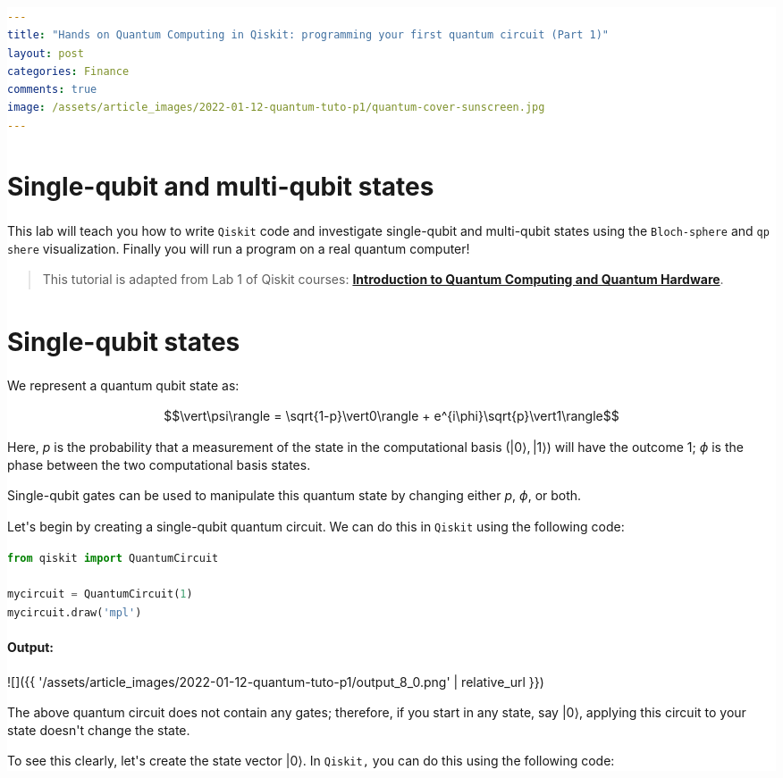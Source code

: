 ```yaml
---
title: "Hands on Quantum Computing in Qiskit: programming your first quantum circuit (Part 1)"
layout: post
categories: Finance
comments: true
image: /assets/article_images/2022-01-12-quantum-tuto-p1/quantum-cover-sunscreen.jpg
---
```


# Single-qubit and multi-qubit states

This lab will teach you how to write `Qiskit` code and investigate single-qubit and multi-qubit states using the `Bloch-sphere` and `qpshere` visualization. Finally you will run a program on a real quantum computer!

> This tutorial is adapted from Lab 1 of Qiskit courses: [**Introduction to Quantum Computing and Quantum Hardware**](https://qiskit.org/learn/intro-qc-qh/).

# Single-qubit states

We represent a quantum qubit state as:

$$\vert\psi\rangle = \sqrt{1-p}\vert0\rangle + e^{i\phi}\sqrt{p}\vert1\rangle$$

Here, $p$ is the probability that a measurement of the state in the computational basis $( \vert0\rangle, \vert1\rangle )$ will have the outcome $1$; $\phi$ is the phase between the two computational basis states. 

Single-qubit gates can be used to manipulate this quantum state by changing either $p$, $\phi$, or both.


Let's begin by creating a single-qubit quantum circuit. We can do this in `Qiskit` using the following code:


```python
from qiskit import QuantumCircuit

mycircuit = QuantumCircuit(1)
mycircuit.draw('mpl')
```




#### Output:
![]({{ '/assets/article_images/2022-01-12-quantum-tuto-p1/output_8_0.png' | relative_url }})
    



The above quantum circuit does not contain any gates; therefore, if you start in any state, say $\vert0\rangle$, applying this circuit to your state doesn't change the state. 

To see this clearly, let's create the state vector $\vert0\rangle$. In `Qiskit,` you can do this using the following code:
